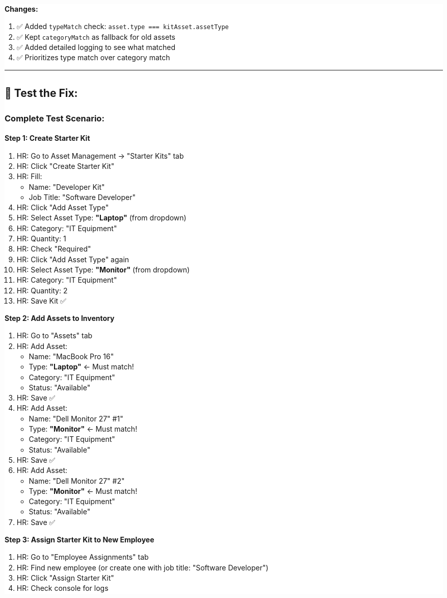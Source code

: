**Changes:**
1. ✅ Added `typeMatch` check: `asset.type === kitAsset.assetType`
2. ✅ Kept `categoryMatch` as fallback for old assets
3. ✅ Added detailed logging to see what matched
4. ✅ Prioritizes type match over category match

---

## 🧪 **Test the Fix:**

### **Complete Test Scenario:**

**Step 1: Create Starter Kit**
1. HR: Go to Asset Management → "Starter Kits" tab
2. HR: Click "Create Starter Kit"
3. HR: Fill:
   - Name: "Developer Kit"
   - Job Title: "Software Developer"
4. HR: Click "Add Asset Type"
5. HR: Select Asset Type: **"Laptop"** (from dropdown)
6. HR: Category: "IT Equipment"
7. HR: Quantity: 1
8. HR: Check "Required"
9. HR: Click "Add Asset Type" again
10. HR: Select Asset Type: **"Monitor"** (from dropdown)
11. HR: Category: "IT Equipment"
12. HR: Quantity: 2
13. HR: Save Kit ✅

**Step 2: Add Assets to Inventory**
1. HR: Go to "Assets" tab
2. HR: Add Asset:
   - Name: "MacBook Pro 16"
   - Type: **"Laptop"** ← Must match!
   - Category: "IT Equipment"
   - Status: "Available"
3. HR: Save ✅
4. HR: Add Asset:
   - Name: "Dell Monitor 27\" #1"
   - Type: **"Monitor"** ← Must match!
   - Category: "IT Equipment"
   - Status: "Available"
5. HR: Save ✅
6. HR: Add Asset:
   - Name: "Dell Monitor 27\" #2"
   - Type: **"Monitor"** ← Must match!
   - Category: "IT Equipment"
   - Status: "Available"
7. HR: Save ✅

**Step 3: Assign Starter Kit to New Employee**
1. HR: Go to "Employee Assignments" tab
2. HR: Find new employee (or create one with job title: "Software Developer")
3. HR: Click "Assign Starter Kit"
4. HR: Check console for logs
